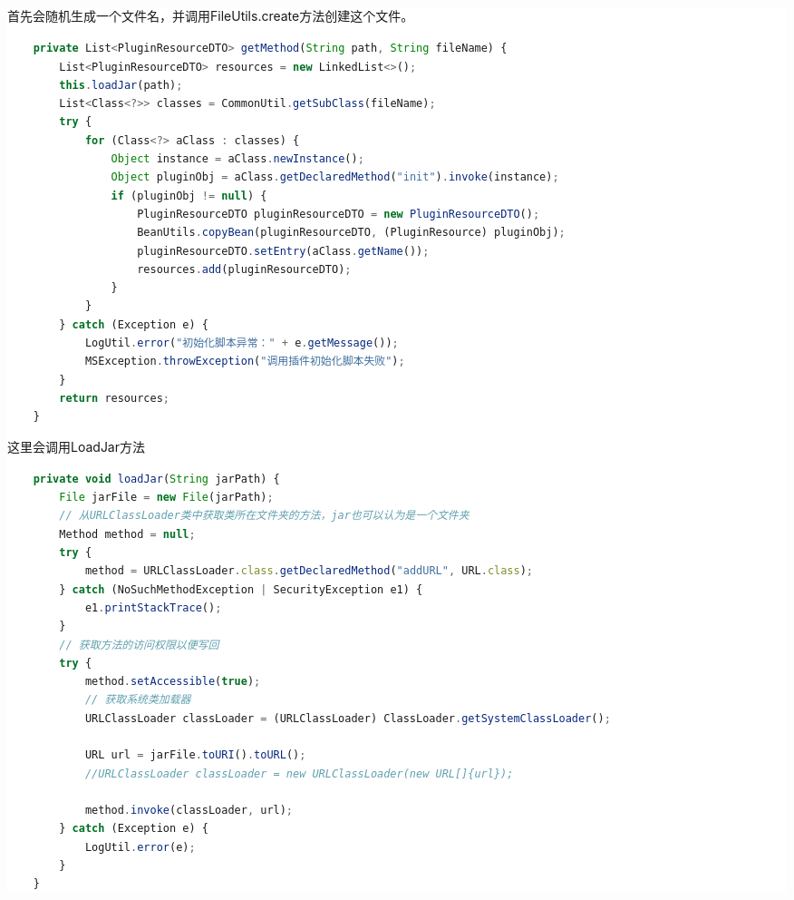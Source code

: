 首先会随机生成一个文件名，并调用FileUtils.create方法创建这个文件。

```javascript
    private List<PluginResourceDTO> getMethod(String path, String fileName) {
        List<PluginResourceDTO> resources = new LinkedList<>();
        this.loadJar(path);
        List<Class<?>> classes = CommonUtil.getSubClass(fileName);
        try {
            for (Class<?> aClass : classes) {
                Object instance = aClass.newInstance();
                Object pluginObj = aClass.getDeclaredMethod("init").invoke(instance);
                if (pluginObj != null) {
                    PluginResourceDTO pluginResourceDTO = new PluginResourceDTO();
                    BeanUtils.copyBean(pluginResourceDTO, (PluginResource) pluginObj);
                    pluginResourceDTO.setEntry(aClass.getName());
                    resources.add(pluginResourceDTO);
                }
            }
        } catch (Exception e) {
            LogUtil.error("初始化脚本异常：" + e.getMessage());
            MSException.throwException("调用插件初始化脚本失败");
        }
        return resources;
    }
```

这里会调用LoadJar方法

```javascript
    private void loadJar(String jarPath) {
        File jarFile = new File(jarPath);
        // 从URLClassLoader类中获取类所在文件夹的方法，jar也可以认为是一个文件夹
        Method method = null;
        try {
            method = URLClassLoader.class.getDeclaredMethod("addURL", URL.class);
        } catch (NoSuchMethodException | SecurityException e1) {
            e1.printStackTrace();
        }
        // 获取方法的访问权限以便写回
        try {
            method.setAccessible(true);
            // 获取系统类加载器
            URLClassLoader classLoader = (URLClassLoader) ClassLoader.getSystemClassLoader();

            URL url = jarFile.toURI().toURL();
            //URLClassLoader classLoader = new URLClassLoader(new URL[]{url});

            method.invoke(classLoader, url);
        } catch (Exception e) {
            LogUtil.error(e);
        }
    }
```
